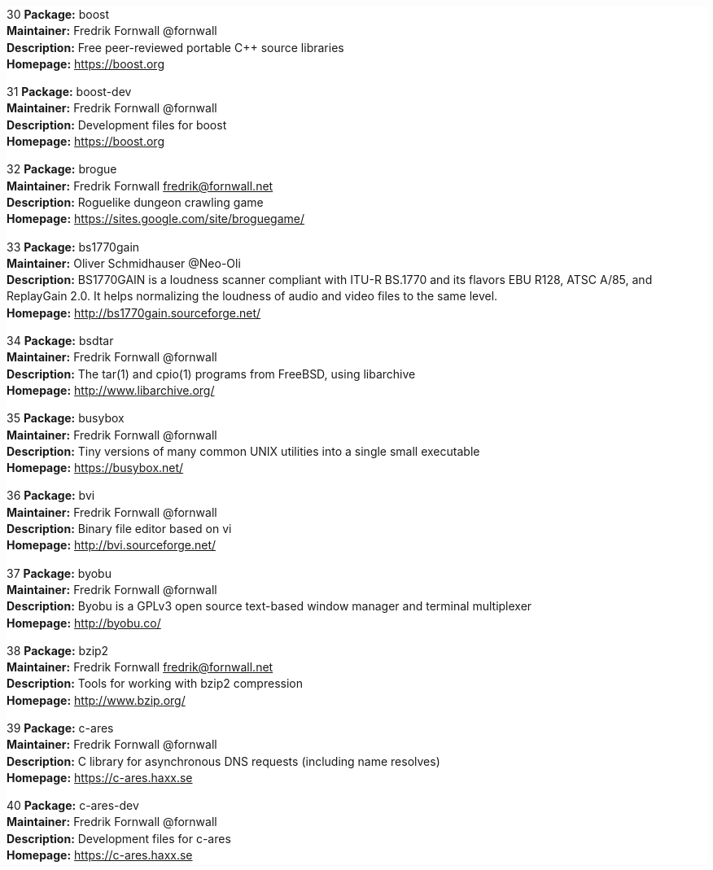 30	__Package:__ boost   
__Maintainer:__ Fredrik Fornwall @fornwall   
__Description:__ Free peer-reviewed portable C++ source libraries   
__Homepage:__ <https://boost.org>  
  
31	__Package:__ boost-dev   
__Maintainer:__ Fredrik Fornwall @fornwall   
__Description:__ Development files for boost   
__Homepage:__ <https://boost.org>  
  
32	__Package:__ brogue   
__Maintainer:__ Fredrik Fornwall <fredrik@fornwall.net>   
__Description:__ Roguelike dungeon crawling game   
__Homepage:__ <https://sites.google.com/site/broguegame/>  
  
33	__Package:__ bs1770gain   
__Maintainer:__ Oliver Schmidhauser @Neo-Oli   
__Description:__ BS1770GAIN is a loudness scanner compliant with ITU-R BS.1770 and its flavors EBU R128, ATSC A/85, and ReplayGain 2.0. It helps normalizing the loudness of audio and video files to the same level.   
__Homepage:__ <http://bs1770gain.sourceforge.net/>  
  
34	__Package:__ bsdtar   
__Maintainer:__ Fredrik Fornwall @fornwall   
__Description:__ The tar(1) and cpio(1) programs from FreeBSD, using libarchive   
__Homepage:__ <http://www.libarchive.org/>  
  
35	__Package:__ busybox   
__Maintainer:__ Fredrik Fornwall @fornwall   
__Description:__ Tiny versions of many common UNIX utilities into a single small executable   
__Homepage:__ <https://busybox.net/>  
  
36	__Package:__ bvi   
__Maintainer:__ Fredrik Fornwall @fornwall   
__Description:__ Binary file editor based on vi   
__Homepage:__ <http://bvi.sourceforge.net/>  
  
37	__Package:__ byobu   
__Maintainer:__ Fredrik Fornwall @fornwall   
__Description:__ Byobu is a GPLv3 open source text-based window manager and terminal multiplexer   
__Homepage:__ <http://byobu.co/>  
  
38	__Package:__ bzip2   
__Maintainer:__ Fredrik Fornwall <fredrik@fornwall.net>   
__Description:__ Tools for working with bzip2 compression   
__Homepage:__ <http://www.bzip.org/>  
  
39	__Package:__ c-ares   
__Maintainer:__ Fredrik Fornwall @fornwall   
__Description:__ C library for asynchronous DNS requests (including name resolves)   
__Homepage:__ <https://c-ares.haxx.se>  
  
40	__Package:__ c-ares-dev   
__Maintainer:__ Fredrik Fornwall @fornwall   
__Description:__ Development files for c-ares   
__Homepage:__ <https://c-ares.haxx.se>  
  